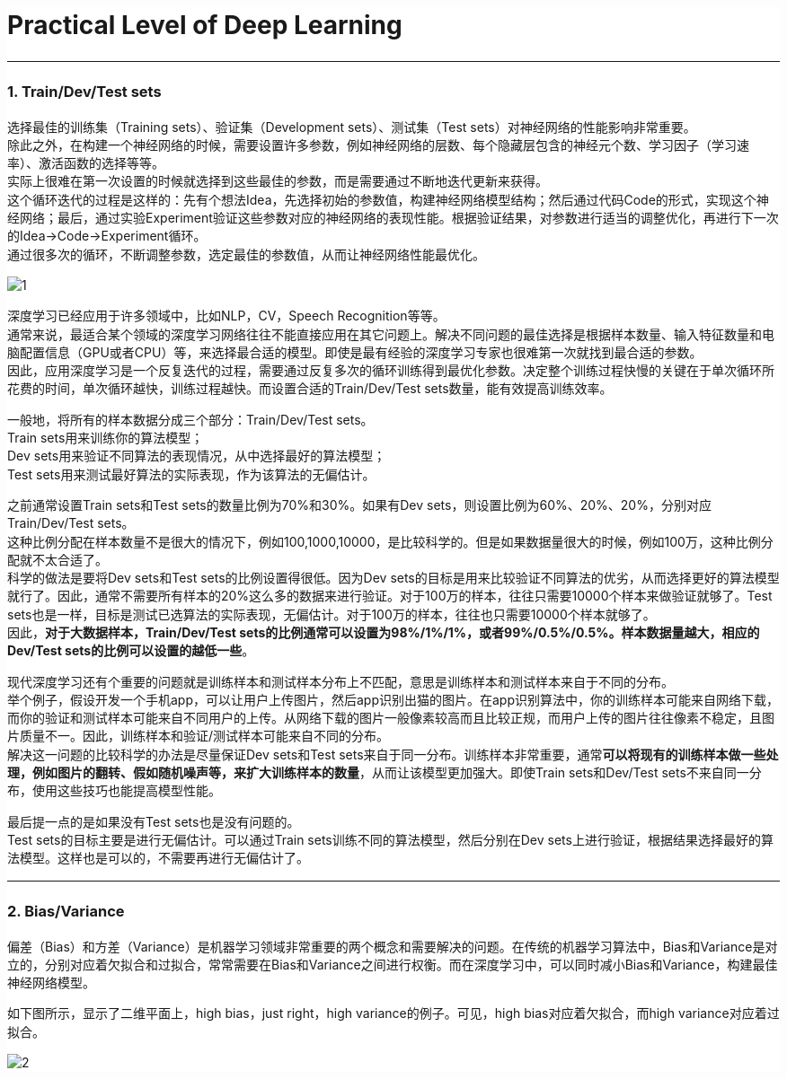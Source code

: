 # Practical Level of Deep Learning

---

### 1. Train/Dev/Test sets
选择最佳的训练集（Training sets）、验证集（Development sets）、测试集（Test sets）对神经网络的性能影响非常重要。<br>
除此之外，在构建一个神经网络的时候，需要设置许多参数，例如神经网络的层数、每个隐藏层包含的神经元个数、学习因子（学习速率）、激活函数的选择等等。<br>
实际上很难在第一次设置的时候就选择到这些最佳的参数，而是需要通过不断地迭代更新来获得。<br>
这个循环迭代的过程是这样的：先有个想法Idea，先选择初始的参数值，构建神经网络模型结构；然后通过代码Code的形式，实现这个神经网络；最后，通过实验Experiment验证这些参数对应的神经网络的表现性能。根据验证结果，对参数进行适当的调整优化，再进行下一次的Idea->Code->Experiment循环。<br>
通过很多次的循环，不断调整参数，选定最佳的参数值，从而让神经网络性能最优化。

![1](https://github.com/makixi/MachineLearningNote/blob/master/DeepLearning/OptimizedDepthNeuralNetwork/pic/1_1.png?raw=true)

深度学习已经应用于许多领域中，比如NLP，CV，Speech Recognition等等。<br>
通常来说，最适合某个领域的深度学习网络往往不能直接应用在其它问题上。解决不同问题的最佳选择是根据样本数量、输入特征数量和电脑配置信息（GPU或者CPU）等，来选择最合适的模型。即使是最有经验的深度学习专家也很难第一次就找到最合适的参数。<br>
因此，应用深度学习是一个反复迭代的过程，需要通过反复多次的循环训练得到最优化参数。决定整个训练过程快慢的关键在于单次循环所花费的时间，单次循环越快，训练过程越快。而设置合适的Train/Dev/Test sets数量，能有效提高训练效率。

一般地，将所有的样本数据分成三个部分：Train/Dev/Test sets。<br>
Train sets用来训练你的算法模型；<br>
Dev sets用来验证不同算法的表现情况，从中选择最好的算法模型；<br>
Test sets用来测试最好算法的实际表现，作为该算法的无偏估计。

之前通常设置Train sets和Test sets的数量比例为70%和30%。如果有Dev sets，则设置比例为60%、20%、20%，分别对应Train/Dev/Test sets。<br>
这种比例分配在样本数量不是很大的情况下，例如100,1000,10000，是比较科学的。但是如果数据量很大的时候，例如100万，这种比例分配就不太合适了。<br>
科学的做法是要将Dev sets和Test sets的比例设置得很低。因为Dev sets的目标是用来比较验证不同算法的优劣，从而选择更好的算法模型就行了。因此，通常不需要所有样本的20%这么多的数据来进行验证。对于100万的样本，往往只需要10000个样本来做验证就够了。Test sets也是一样，目标是测试已选算法的实际表现，无偏估计。对于100万的样本，往往也只需要10000个样本就够了。<br>
因此，**对于大数据样本，Train/Dev/Test sets的比例通常可以设置为98%/1%/1%，或者99%/0.5%/0.5%。样本数据量越大，相应的Dev/Test sets的比例可以设置的越低一些**。

现代深度学习还有个重要的问题就是训练样本和测试样本分布上不匹配，意思是训练样本和测试样本来自于不同的分布。<br>
举个例子，假设开发一个手机app，可以让用户上传图片，然后app识别出猫的图片。在app识别算法中，你的训练样本可能来自网络下载，而你的验证和测试样本可能来自不同用户的上传。从网络下载的图片一般像素较高而且比较正规，而用户上传的图片往往像素不稳定，且图片质量不一。因此，训练样本和验证/测试样本可能来自不同的分布。<br>
解决这一问题的比较科学的办法是尽量保证Dev sets和Test sets来自于同一分布。训练样本非常重要，通常**可以将现有的训练样本做一些处理，例如图片的翻转、假如随机噪声等，来扩大训练样本的数量**，从而让该模型更加强大。即使Train sets和Dev/Test sets不来自同一分布，使用这些技巧也能提高模型性能。

最后提一点的是如果没有Test sets也是没有问题的。<br>
Test sets的目标主要是进行无偏估计。可以通过Train sets训练不同的算法模型，然后分别在Dev sets上进行验证，根据结果选择最好的算法模型。这样也是可以的，不需要再进行无偏估计了。

---

### 2. Bias/Variance
偏差（Bias）和方差（Variance）是机器学习领域非常重要的两个概念和需要解决的问题。在传统的机器学习算法中，Bias和Variance是对立的，分别对应着欠拟合和过拟合，常常需要在Bias和Variance之间进行权衡。而在深度学习中，可以同时减小Bias和Variance，构建最佳神经网络模型。

如下图所示，显示了二维平面上，high bias，just right，high variance的例子。可见，high bias对应着欠拟合，而high variance对应着过拟合。

![2](https://github.com/makixi/MachineLearningNote/blob/master/DeepLearning/OptimizedDepthNeuralNetwork/pic/1_2.png?raw=true)
